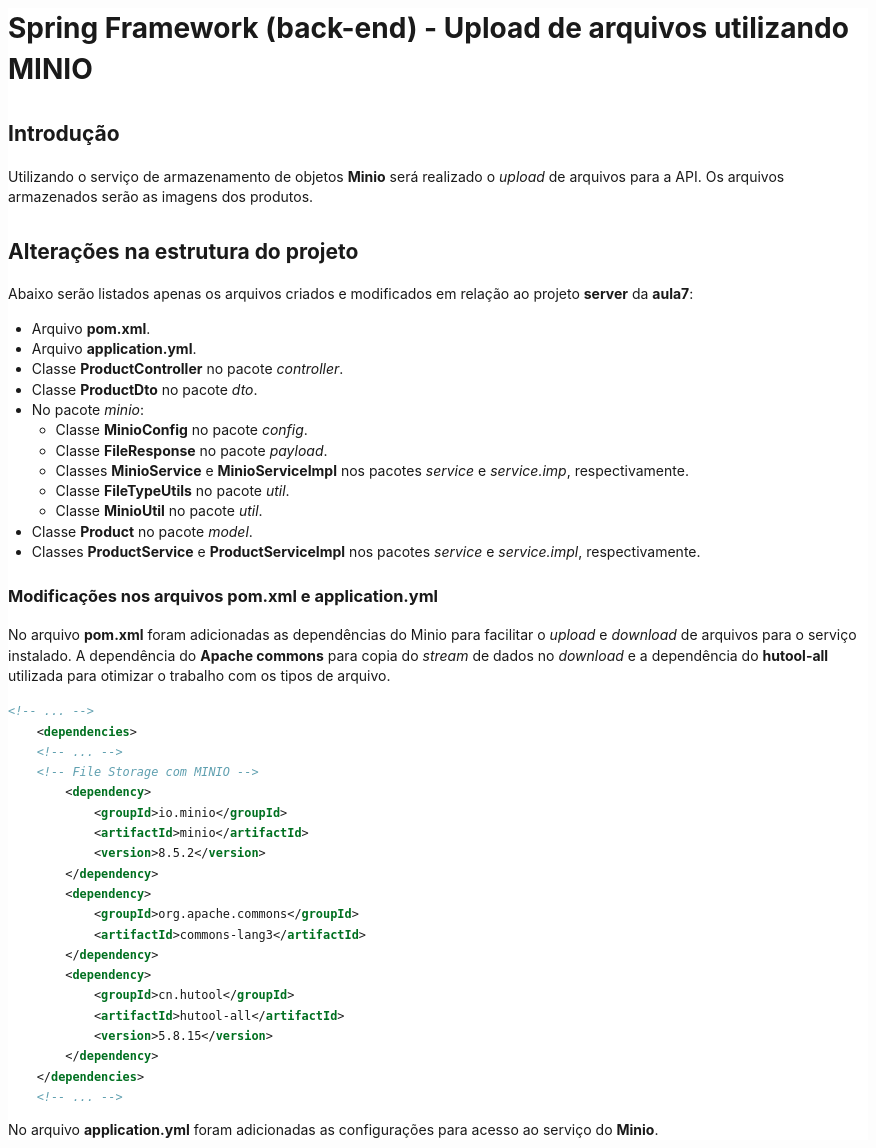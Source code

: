 # Spring Framework (back-end) - Upload de arquivos utilizando MINIO

## Introdução
Utilizando o serviço de armazenamento de objetos **Minio** será realizado o *upload* de arquivos para a API. Os arquivos armazenados serão as imagens dos produtos.

## Alterações na estrutura do projeto
Abaixo serão listados apenas os arquivos criados e modificados em relação ao projeto **server** da **aula7**:
- Arquivo **pom.xml**.
- Arquivo **application.yml**.
- Classe **ProductController** no pacote *controller*.
- Classe **ProductDto** no pacote *dto*.
- No pacote *minio*:
    - Classe **MinioConfig** no pacote *config*.
    - Classe **FileResponse** no pacote *payload*.
    - Classes **MinioService** e **MinioServiceImpl** nos pacotes *service* e *service.imp*, respectivamente.
    - Classe **FileTypeUtils** no pacote *util*.
    - Classe **MinioUtil** no pacote *util*.
- Classe **Product** no pacote *model*.
- Classes **ProductService** e **ProductServiceImpl** nos pacotes *service* e *service.impl*, respectivamente.

### Modificações nos arquivos pom.xml e application.yml

No arquivo **pom.xml** foram adicionadas as dependências do Minio para facilitar o *upload* e *download* de arquivos para o serviço instalado. A dependência do **Apache commons** para copia do *stream* de dados no *download* e a dependência do **hutool-all** utilizada para otimizar o trabalho com os tipos de arquivo.

```xml
<!-- ... -->
	<dependencies>
	<!-- ... -->
	<!-- File Storage com MINIO -->
		<dependency>
			<groupId>io.minio</groupId>
			<artifactId>minio</artifactId>
			<version>8.5.2</version>
		</dependency>
		<dependency>
			<groupId>org.apache.commons</groupId>
			<artifactId>commons-lang3</artifactId>
		</dependency>
		<dependency>
			<groupId>cn.hutool</groupId>
			<artifactId>hutool-all</artifactId>
			<version>5.8.15</version>
		</dependency>
	</dependencies>
	<!-- ... -->
```
No arquivo **application.yml** foram adicionadas as configurações para acesso ao serviço do **Minio**.
